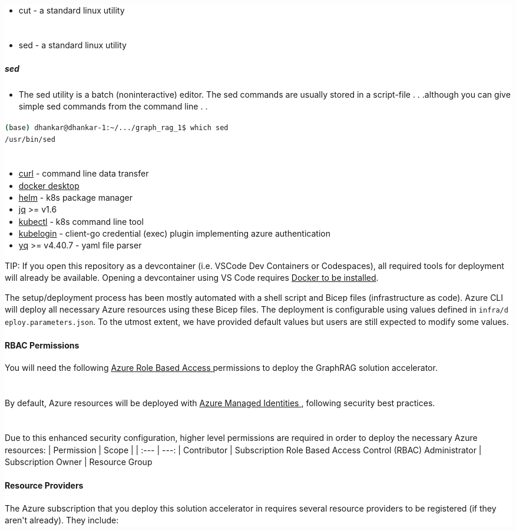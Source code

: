 * cut - a standard linux utility

#
* sed - a standard linux utility

##### sed  
- The sed utility is a batch (noninteractive) editor. The sed commands are usually stored in a script-file . . .although you can give simple sed commands from the command line . . 

```bash
(base) dhankar@dhankar-1:~/.../graph_rag_1$ which sed
/usr/bin/sed

```
#
* [curl](https://curl.se) - command line data transfer
* [docker desktop](https://docs.docker.com/get-started/get-docker)
* [helm](https://helm.sh/docs/intro/install) - k8s package manager
* [jq](https://jqlang.github.io/jq/download) >= v1.6
* [kubectl](https://kubernetes.io/docs/tasks/tools) - k8s command line tool
* [kubelogin](https://github.com/Azure/kubelogin) -  client-go credential (exec) plugin implementing azure authentication
* [yq](https://github.com/mikefarah/yq?tab=readme-ov-file#install) >= v4.40.7 - yaml file parser

TIP: If you open this repository as a devcontainer (i.e. VSCode Dev Containers or Codespaces), all required tools for deployment will already be available. Opening a devcontainer using VS Code requires <a href="https://docs.docker.com/engine/install/" target="_blank" >Docker to be installed</a>.

The setup/deployment process has been mostly automated with a shell script and Bicep files (infrastructure as code). Azure CLI will deploy all necessary Azure resources using these Bicep files. The deployment is configurable using values defined in `infra/deploy.parameters.json`. To the utmost extent, we have provided default values but users are still expected to modify some values.


#### RBAC Permissions
You will need the following <a href="https://learn.microsoft.com/en-us/azure/role-based-access-control/overview">Azure Role Based Access </a>permissions to deploy the GraphRAG solution accelerator.  
#
By default, Azure resources will be deployed with <a href="https://learn.microsoft.com/en-us/entra/identity/managed-identities-azure-resources/overview">Azure Managed Identities </a>, following security best practices.  
#
Due to this enhanced security configuration, higher level permissions are required in order to deploy the necessary Azure resources:
| Permission | Scope |
| :--- | ---: |
Contributor                                    | Subscription
Role Based Access Control (RBAC) Administrator | Subscription
Owner                                          | Resource Group

#### Resource Providers
The Azure subscription that you deploy this solution accelerator in requires several resource providers to be registered (if they aren't already). They include:
